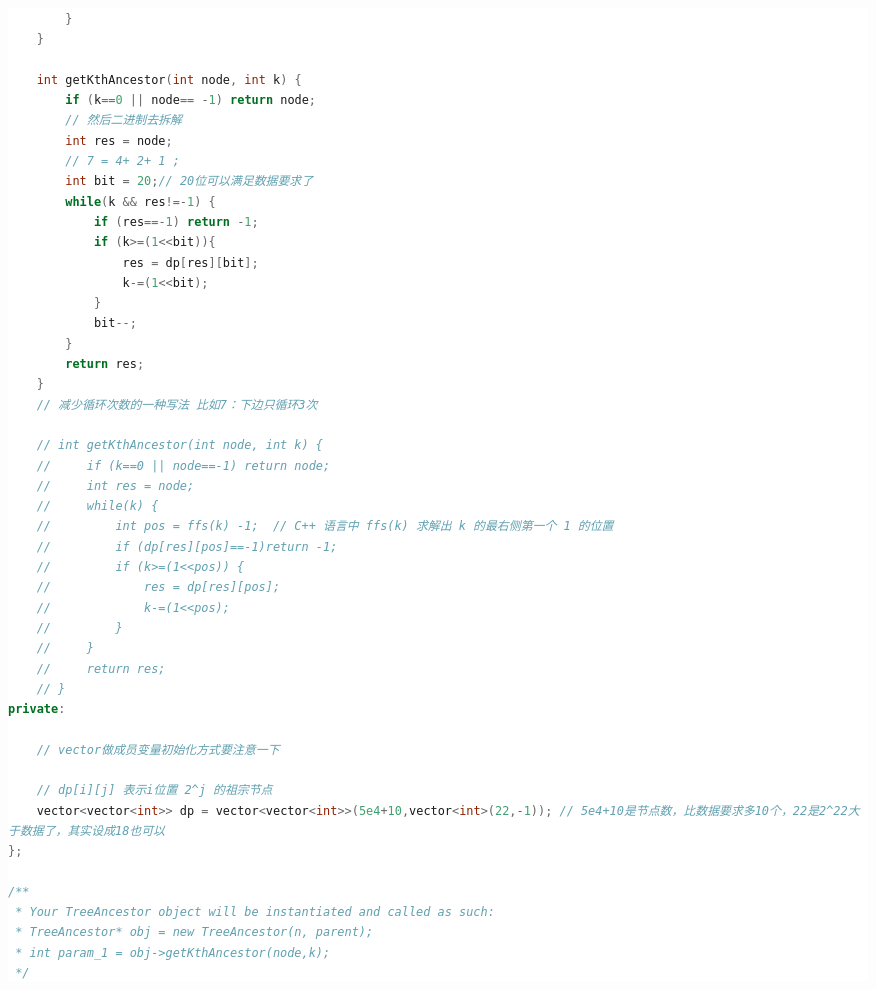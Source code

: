 ```c++
        }
    }
    
    int getKthAncestor(int node, int k) {
        if (k==0 || node== -1) return node;
        // 然后二进制去拆解
        int res = node;
        // 7 = 4+ 2+ 1 ;
        int bit = 20;// 20位可以满足数据要求了
        while(k && res!=-1) {
            if (res==-1) return -1;
            if (k>=(1<<bit)){
                res = dp[res][bit];
                k-=(1<<bit);
            }
            bit--;
        }
        return res;
    }
    // 减少循环次数的一种写法 比如7：下边只循环3次

    // int getKthAncestor(int node, int k) {
    //     if (k==0 || node==-1) return node;
    //     int res = node;
    //     while(k) {
    //         int pos = ffs(k) -1;  // C++ 语言中 ffs(k) 求解出 k 的最右侧第一个 1 的位置
    //         if (dp[res][pos]==-1)return -1;
    //         if (k>=(1<<pos)) {
    //             res = dp[res][pos];
    //             k-=(1<<pos);
    //         }
    //     }
    //     return res;
    // }
private:

    // vector做成员变量初始化方式要注意一下

    // dp[i][j] 表示i位置 2^j 的祖宗节点
    vector<vector<int>> dp = vector<vector<int>>(5e4+10,vector<int>(22,-1)); // 5e4+10是节点数，比数据要求多10个，22是2^22大于数据了，其实设成18也可以
};

/**
 * Your TreeAncestor object will be instantiated and called as such:
 * TreeAncestor* obj = new TreeAncestor(n, parent);
 * int param_1 = obj->getKthAncestor(node,k);
 */
```